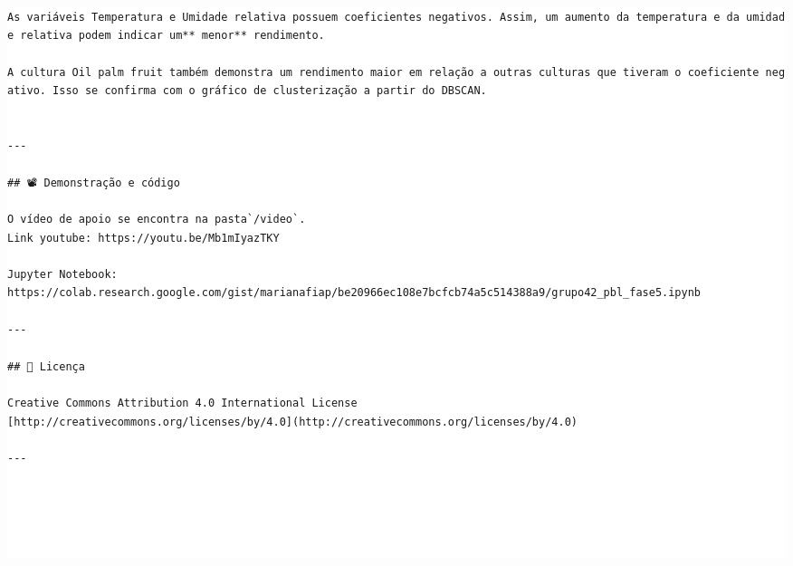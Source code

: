 ```
As variáveis Temperatura e Umidade relativa possuem coeficientes negativos. Assim, um aumento da temperatura e da umidade relativa podem indicar um** menor** rendimento.

A cultura Oil palm fruit também demonstra um rendimento maior em relação a outras culturas que tiveram o coeficiente negativo. Isso se confirma com o gráfico de clusterização a partir do DBSCAN.


---

## 📽️ Demonstração e código

O vídeo de apoio se encontra na pasta`/video`.
Link youtube: https://youtu.be/Mb1mIyazTKY

Jupyter Notebook:
https://colab.research.google.com/gist/marianafiap/be20966ec108e7bcfcb74a5c514388a9/grupo42_pbl_fase5.ipynb

---

## 📝 Licença

Creative Commons Attribution 4.0 International License  
[http://creativecommons.org/licenses/by/4.0](http://creativecommons.org/licenses/by/4.0)

---





